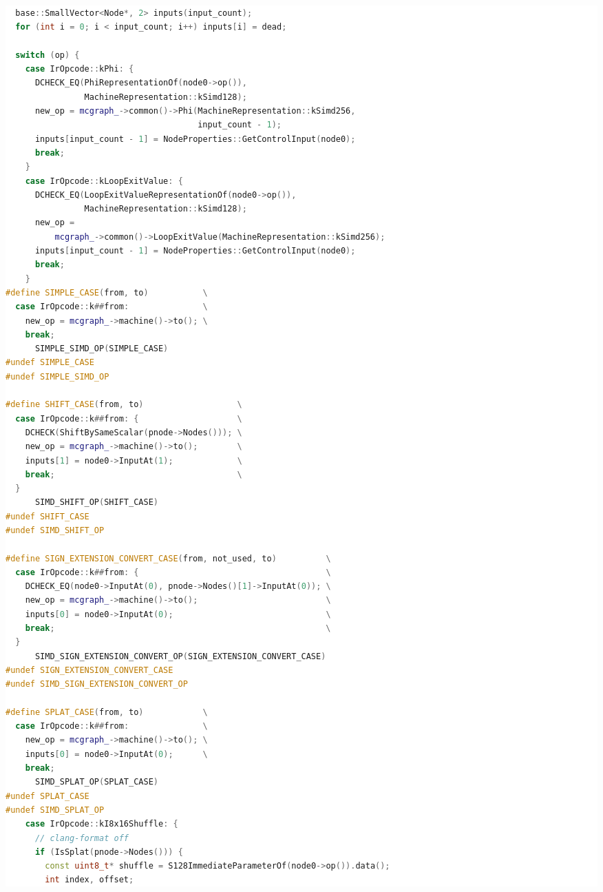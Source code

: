 ```cpp
  base::SmallVector<Node*, 2> inputs(input_count);
  for (int i = 0; i < input_count; i++) inputs[i] = dead;

  switch (op) {
    case IrOpcode::kPhi: {
      DCHECK_EQ(PhiRepresentationOf(node0->op()),
                MachineRepresentation::kSimd128);
      new_op = mcgraph_->common()->Phi(MachineRepresentation::kSimd256,
                                       input_count - 1);
      inputs[input_count - 1] = NodeProperties::GetControlInput(node0);
      break;
    }
    case IrOpcode::kLoopExitValue: {
      DCHECK_EQ(LoopExitValueRepresentationOf(node0->op()),
                MachineRepresentation::kSimd128);
      new_op =
          mcgraph_->common()->LoopExitValue(MachineRepresentation::kSimd256);
      inputs[input_count - 1] = NodeProperties::GetControlInput(node0);
      break;
    }
#define SIMPLE_CASE(from, to)           \
  case IrOpcode::k##from:               \
    new_op = mcgraph_->machine()->to(); \
    break;
      SIMPLE_SIMD_OP(SIMPLE_CASE)
#undef SIMPLE_CASE
#undef SIMPLE_SIMD_OP

#define SHIFT_CASE(from, to)                   \
  case IrOpcode::k##from: {                    \
    DCHECK(ShiftBySameScalar(pnode->Nodes())); \
    new_op = mcgraph_->machine()->to();        \
    inputs[1] = node0->InputAt(1);             \
    break;                                     \
  }
      SIMD_SHIFT_OP(SHIFT_CASE)
#undef SHIFT_CASE
#undef SIMD_SHIFT_OP

#define SIGN_EXTENSION_CONVERT_CASE(from, not_used, to)          \
  case IrOpcode::k##from: {                                      \
    DCHECK_EQ(node0->InputAt(0), pnode->Nodes()[1]->InputAt(0)); \
    new_op = mcgraph_->machine()->to();                          \
    inputs[0] = node0->InputAt(0);                               \
    break;                                                       \
  }
      SIMD_SIGN_EXTENSION_CONVERT_OP(SIGN_EXTENSION_CONVERT_CASE)
#undef SIGN_EXTENSION_CONVERT_CASE
#undef SIMD_SIGN_EXTENSION_CONVERT_OP

#define SPLAT_CASE(from, to)            \
  case IrOpcode::k##from:               \
    new_op = mcgraph_->machine()->to(); \
    inputs[0] = node0->InputAt(0);      \
    break;
      SIMD_SPLAT_OP(SPLAT_CASE)
#undef SPLAT_CASE
#undef SIMD_SPLAT_OP
    case IrOpcode::kI8x16Shuffle: {
      // clang-format off
      if (IsSplat(pnode->Nodes())) {
        const uint8_t* shuffle = S128ImmediateParameterOf(node0->op()).data();
        int index, offset;
```